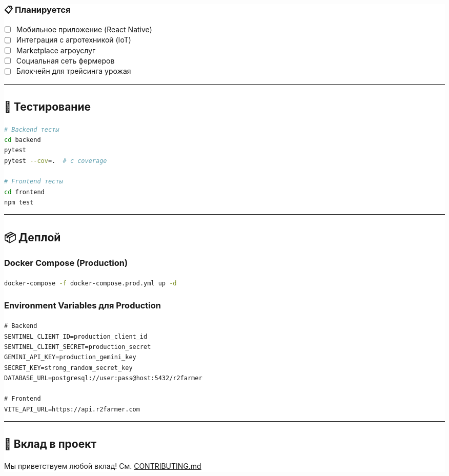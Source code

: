### 📋 Планируется

- [ ] Мобильное приложение (React Native)
- [ ] Интеграция с агротехникой (IoT)
- [ ] Marketplace агроуслуг
- [ ] Социальная сеть фермеров
- [ ] Блокчейн для трейсинга урожая

---

## 🧪 Тестирование

```bash
# Backend тесты
cd backend
pytest
pytest --cov=.  # с coverage

# Frontend тесты
cd frontend
npm test
```

---

## 📦 Деплой

### Docker Compose (Production)

```bash
docker-compose -f docker-compose.prod.yml up -d
```

### Environment Variables для Production

```env
# Backend
SENTINEL_CLIENT_ID=production_client_id
SENTINEL_CLIENT_SECRET=production_secret
GEMINI_API_KEY=production_gemini_key
SECRET_KEY=strong_random_secret_key
DATABASE_URL=postgresql://user:pass@host:5432/r2farmer

# Frontend
VITE_API_URL=https://api.r2farmer.com
```

---

## 🤝 Вклад в проект

Мы приветствуем любой вклад! См. [CONTRIBUTING.md](CONTRIBUTING.md)
